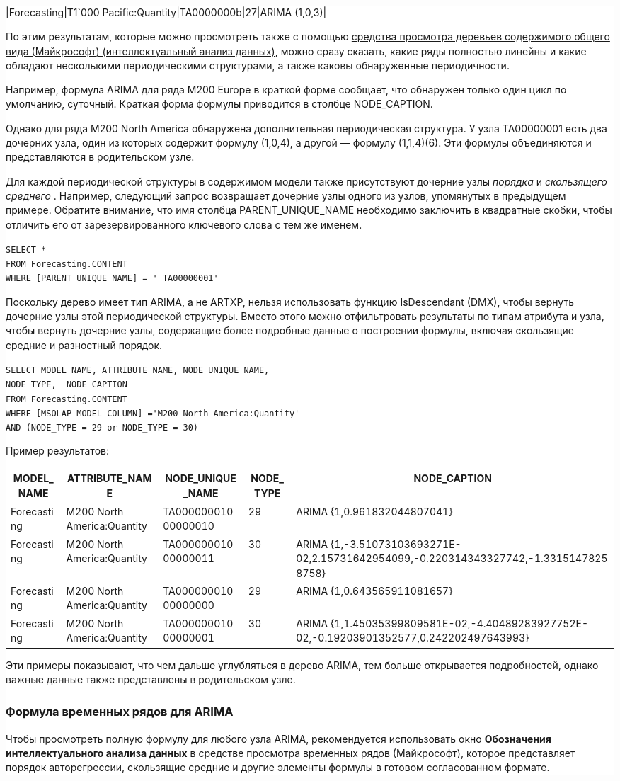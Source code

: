 |Forecasting|T1`000 Pacific:Quantity|TA0000000b|27|ARIMA (1,0,3)|  
  
 По этим результатам, которые можно просмотреть также с помощью [средства просмотра деревьев содержимого общего вида (Майкрософт) (интеллектуальный анализ данных)](http://msdn.microsoft.com/library/751b4393-f6fd-48c1-bcef-bdca589ce34c), можно сразу сказать, какие ряды полностью линейны и какие обладают несколькими периодическими структурами, а также каковы обнаруженные периодичности.  
  
 Например, формула ARIMA для ряда M200 Europe в краткой форме сообщает, что обнаружен только один цикл по умолчанию, суточный. Краткая форма формулы приводится в столбце NODE_CAPTION.  
  
 Однако для ряда M200 North America обнаружена дополнительная периодическая структура. У узла TA00000001 есть два дочерних узла, один из которых содержит формулу (1,0,4), а другой — формулу (1,1,4)(6). Эти формулы объединяются и представляются в родительском узле.  
  
 Для каждой периодической структуры в содержимом модели также присутствуют дочерние узлы *порядка* и *скользящего среднего* . Например, следующий запрос возвращает дочерние узлы одного из узлов, упомянутых в предыдущем примере. Обратите внимание, что имя столбца PARENT_UNIQUE_NAME необходимо заключить в квадратные скобки, чтобы отличить его от зарезервированного ключевого слова с тем же именем.  
  
```  
SELECT *   
FROM Forecasting.CONTENT  
WHERE [PARENT_UNIQUE_NAME] = ' TA00000001'  
```  
  
 Поскольку дерево имеет тип ARIMA, а не ARTXP, нельзя использовать функцию [IsDescendant (DMX)](../../dmx/isdescendant-dmx.md), чтобы вернуть дочерние узлы этой периодической структуры. Вместо этого можно отфильтровать результаты по типам атрибута и узла, чтобы вернуть дочерние узлы, содержащие более подробные данные о построении формулы, включая скользящие средние и разностный порядок.  
  
```  
SELECT MODEL_NAME, ATTRIBUTE_NAME, NODE_UNIQUE_NAME,  
NODE_TYPE,  NODE_CAPTION  
FROM Forecasting.CONTENT  
WHERE [MSOLAP_MODEL_COLUMN] ='M200 North America:Quantity'  
AND (NODE_TYPE = 29 or NODE_TYPE = 30)  
```  
  
 Пример результатов:  
  
|MODEL_NAME|ATTRIBUTE_NAME|NODE_UNIQUE_NAME|NODE_TYPE|NODE_CAPTION|  
|-----------------|---------------------|------------------------|----------------|-------------------|  
|Forecasting|M200 North America:Quantity|TA00000001000000010|29|ARIMA {1,0.961832044807041}|  
|Forecasting|M200 North America:Quantity|TA00000001000000011|30|ARIMA {1,-3.51073103693271E-02,2.15731642954099,-0.220314343327742,-1.33151478258758}|  
|Forecasting|M200 North America:Quantity|TA00000001000000000|29|ARIMA {1,0.643565911081657}|  
|Forecasting|M200 North America:Quantity|TA00000001000000001|30|ARIMA {1,1.45035399809581E-02,-4.40489283927752E-02,-0.19203901352577,0.242202497643993}|  
  
 Эти примеры показывают, что чем дальше углубляться в дерево ARIMA, тем больше открывается подробностей, однако важные данные также представлены в родительском узле.  
  
### <a name="time-series-formula-for-arima"></a>Формула временных рядов для ARIMA  
 Чтобы просмотреть полную формулу для любого узла ARIMA, рекомендуется использовать окно **Обозначения интеллектуального анализа данных** в [средстве просмотра временных рядов (Майкрософт)](../../analysis-services/data-mining/browse-a-model-using-the-microsoft-time-series-viewer.md), которое представляет порядок авторегрессии, скользящие средние и другие элементы формулы в готовом согласованном формате.  
  